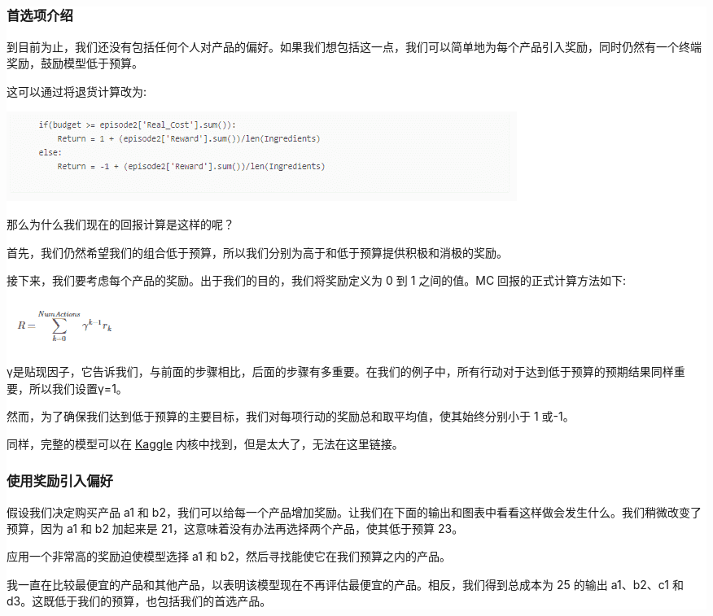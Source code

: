 ### 首选项介绍

到目前为止，我们还没有包括任何个人对产品的偏好。如果我们想包括这一点，我们可以简单地为每个产品引入奖励，同时仍然有一个终端奖励，鼓励模型低于预算。

这可以通过将退货计算改为:

![8S-ifGXjN3WYCyYpGgC2LYU2EJukmVB5XUo2](img/4f267f645c626c2748ebeb4bfb7dc16c.png)

那么为什么我们现在的回报计算是这样的呢？

首先，我们仍然希望我们的组合低于预算，所以我们分别为高于和低于预算提供积极和消极的奖励。

接下来，我们要考虑每个产品的奖励。出于我们的目的，我们将奖励定义为 0 到 1 之间的值。MC 回报的正式计算方法如下:

![1vJAlBcCYSLMbG41EbcNi5TkW191DHCXR2hz](img/320f878f36020f8d76b983dfdfaf784f.png)

γ是贴现因子，它告诉我们，与前面的步骤相比，后面的步骤有多重要。在我们的例子中，所有行动对于达到低于预算的预期结果同样重要，所以我们设置γ=1。

然而，为了确保我们达到低于预算的主要目标，我们对每项行动的奖励总和取平均值，使其始终分别小于 1 或-1。

同样，完整的模型可以在 [Kaggle](https://www.kaggle.com/osbornep/reinforcement-learning-for-meal-planning-in-python/notebook) 内核中找到，但是太大了，无法在这里链接。

### 使用奖励引入偏好

假设我们决定购买产品 a1 和 b2，我们可以给每一个产品增加奖励。让我们在下面的输出和图表中看看这样做会发生什么。我们稍微改变了预算，因为 a1 和 b2 加起来是 21，这意味着没有办法再选择两个产品，使其低于预算 23。

应用一个非常高的奖励迫使模型选择 a1 和 b2，然后寻找能使它在我们预算之内的产品。

我一直在比较最便宜的产品和其他产品，以表明该模型现在不再评估最便宜的产品。相反，我们得到总成本为 25 的输出 a1、b2、c1 和 d3。这既低于我们的预算，也包括我们的首选产品。
